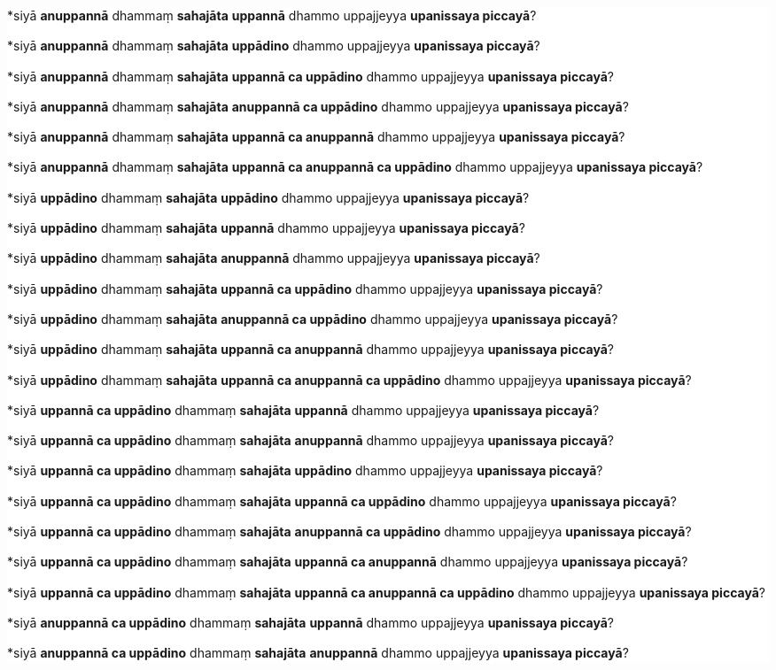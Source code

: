    *siyā **anuppannā** dhammaṃ **sahajāta** **uppannā** dhammo uppajjeyya **upanissaya piccayā**?

   *siyā **anuppannā** dhammaṃ **sahajāta** **uppādino** dhammo uppajjeyya **upanissaya piccayā**?

   *siyā **anuppannā** dhammaṃ **sahajāta** **uppannā ca uppādino** dhammo uppajjeyya **upanissaya piccayā**?

   *siyā **anuppannā** dhammaṃ **sahajāta** **anuppannā ca uppādino** dhammo uppajjeyya **upanissaya piccayā**?

   *siyā **anuppannā** dhammaṃ **sahajāta** **uppannā ca anuppannā** dhammo uppajjeyya **upanissaya piccayā**?

   *siyā **anuppannā** dhammaṃ **sahajāta** **uppannā ca anuppannā ca uppādino** dhammo uppajjeyya **upanissaya piccayā**?

   *siyā **uppādino** dhammaṃ **sahajāta** **uppādino** dhammo uppajjeyya **upanissaya piccayā**?

   *siyā **uppādino** dhammaṃ **sahajāta** **uppannā** dhammo uppajjeyya **upanissaya piccayā**?

   *siyā **uppādino** dhammaṃ **sahajāta** **anuppannā** dhammo uppajjeyya **upanissaya piccayā**?

   *siyā **uppādino** dhammaṃ **sahajāta** **uppannā ca uppādino** dhammo uppajjeyya **upanissaya piccayā**?

   *siyā **uppādino** dhammaṃ **sahajāta** **anuppannā ca uppādino** dhammo uppajjeyya **upanissaya piccayā**?

   *siyā **uppādino** dhammaṃ **sahajāta** **uppannā ca anuppannā** dhammo uppajjeyya **upanissaya piccayā**?

   *siyā **uppādino** dhammaṃ **sahajāta** **uppannā ca anuppannā ca uppādino** dhammo uppajjeyya **upanissaya piccayā**?

   *siyā **uppannā ca uppādino** dhammaṃ **sahajāta** **uppannā** dhammo uppajjeyya **upanissaya piccayā**?

   *siyā **uppannā ca uppādino** dhammaṃ **sahajāta** **anuppannā** dhammo uppajjeyya **upanissaya piccayā**?

   *siyā **uppannā ca uppādino** dhammaṃ **sahajāta** **uppādino** dhammo uppajjeyya **upanissaya piccayā**?

   *siyā **uppannā ca uppādino** dhammaṃ **sahajāta** **uppannā ca uppādino** dhammo uppajjeyya **upanissaya piccayā**?

   *siyā **uppannā ca uppādino** dhammaṃ **sahajāta** **anuppannā ca uppādino** dhammo uppajjeyya **upanissaya piccayā**?

   *siyā **uppannā ca uppādino** dhammaṃ **sahajāta** **uppannā ca anuppannā** dhammo uppajjeyya **upanissaya piccayā**?

   *siyā **uppannā ca uppādino** dhammaṃ **sahajāta** **uppannā ca anuppannā ca uppādino** dhammo uppajjeyya **upanissaya piccayā**?

   *siyā **anuppannā ca uppādino** dhammaṃ **sahajāta** **uppannā** dhammo uppajjeyya **upanissaya piccayā**?

   *siyā **anuppannā ca uppādino** dhammaṃ **sahajāta** **anuppannā** dhammo uppajjeyya **upanissaya piccayā**?
